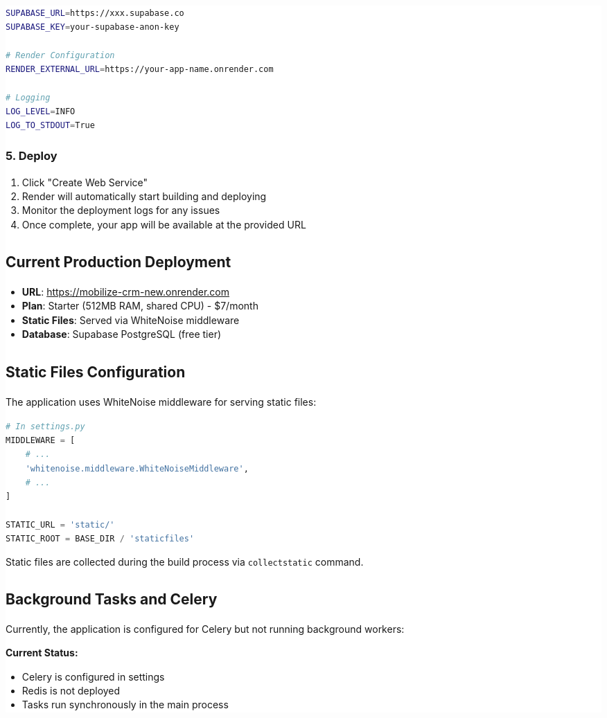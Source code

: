 ```bash
SUPABASE_URL=https://xxx.supabase.co
SUPABASE_KEY=your-supabase-anon-key

# Render Configuration
RENDER_EXTERNAL_URL=https://your-app-name.onrender.com

# Logging
LOG_LEVEL=INFO
LOG_TO_STDOUT=True
```

### 5. Deploy

1. Click "Create Web Service"
2. Render will automatically start building and deploying
3. Monitor the deployment logs for any issues
4. Once complete, your app will be available at the provided URL

## Current Production Deployment

- **URL**: https://mobilize-crm-new.onrender.com
- **Plan**: Starter (512MB RAM, shared CPU) - $7/month
- **Static Files**: Served via WhiteNoise middleware
- **Database**: Supabase PostgreSQL (free tier)

## Static Files Configuration

The application uses WhiteNoise middleware for serving static files:

```python
# In settings.py
MIDDLEWARE = [
    # ...
    'whitenoise.middleware.WhiteNoiseMiddleware',
    # ...
]

STATIC_URL = 'static/'
STATIC_ROOT = BASE_DIR / 'staticfiles'
```

Static files are collected during the build process via `collectstatic` command.

## Background Tasks and Celery

Currently, the application is configured for Celery but not running background workers:

**Current Status:**
- Celery is configured in settings
- Redis is not deployed
- Tasks run synchronously in the main process
